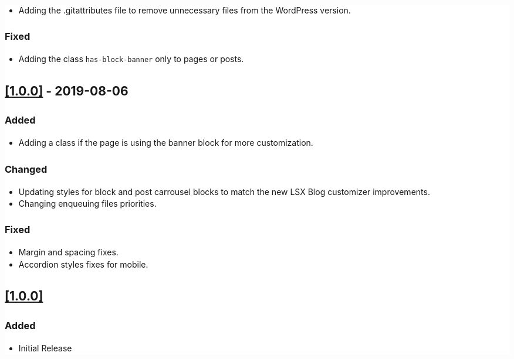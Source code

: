 - Adding the .gitattributes file to remove unnecessary files from the WordPress version.

### Fixed

- Adding the class `has-block-banner` only to pages or posts.

## [[1.0.0]](https://github.com/lightspeeddevelopment/lsx-blocks/releases/tag/1.0.1) - 2019-08-06

### Added

- Adding a class if the page is using the banner block for more customization.

### Changed

- Updating styles for block and post carrousel blocks to match the new LSX Blog customizer improvements.
- Changing enqueuing files priorities.

### Fixed

- Margin and spacing fixes.
- Accordion styles fixes for mobile.

## [[1.0.0]](https://github.com/lightspeeddevelopment/lsx-blocks/releases/tag/1.0.1)

### Added

- Initial Release
